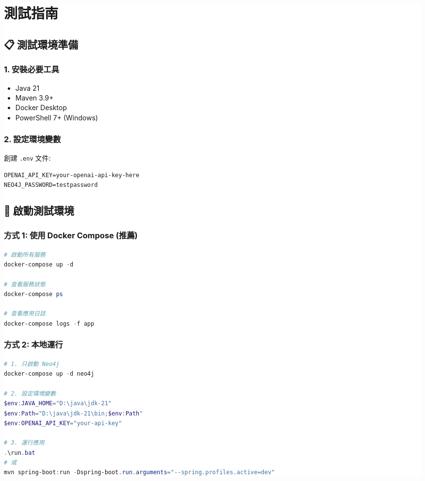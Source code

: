 # 測試指南

## 📋 測試環境準備

### 1. 安裝必要工具

- Java 21
- Maven 3.9+
- Docker Desktop
- PowerShell 7+ (Windows)

### 2. 設定環境變數

創建 `.env` 文件:

```env
OPENAI_API_KEY=your-openai-api-key-here
NEO4J_PASSWORD=testpassword
```

## 🚀 啟動測試環境

### 方式 1: 使用 Docker Compose (推薦)

```powershell
# 啟動所有服務
docker-compose up -d

# 查看服務狀態
docker-compose ps

# 查看應用日誌
docker-compose logs -f app
```

### 方式 2: 本地運行

```powershell
# 1. 只啟動 Neo4j
docker-compose up -d neo4j

# 2. 設定環境變數
$env:JAVA_HOME="D:\java\jdk-21"
$env:Path="D:\java\jdk-21\bin;$env:Path"
$env:OPENAI_API_KEY="your-api-key"

# 3. 運行應用
.\run.bat
# 或
mvn spring-boot:run -Dspring-boot.run.arguments="--spring.profiles.active=dev"
```
